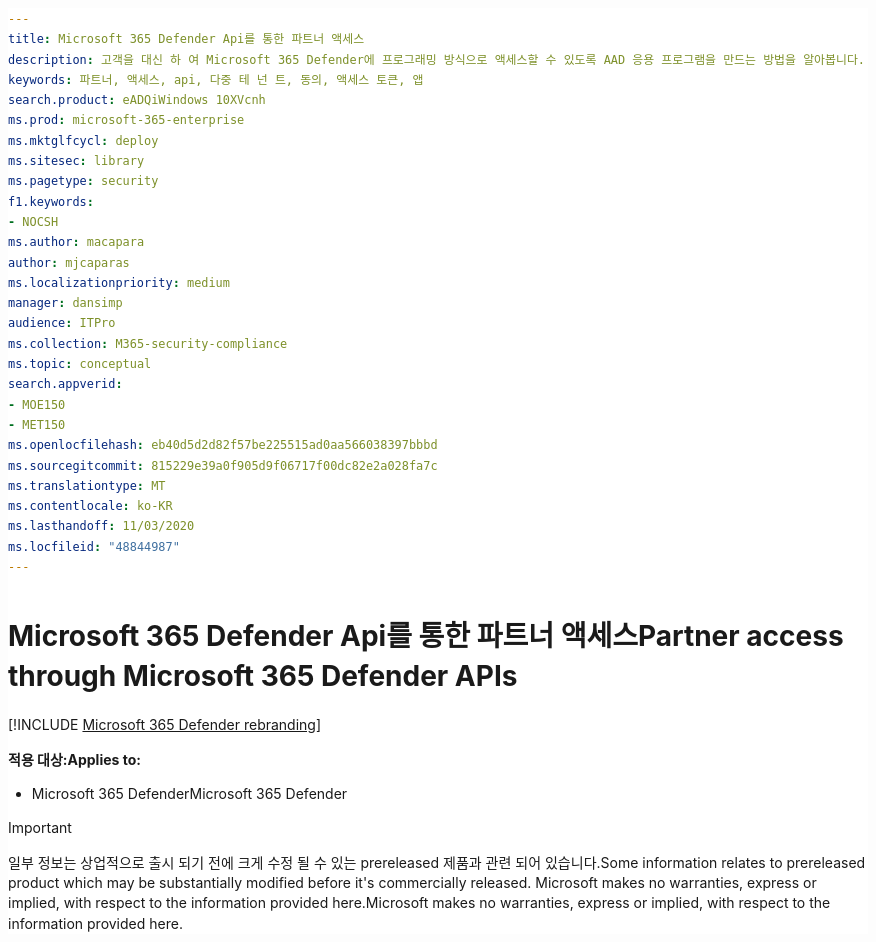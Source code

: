 ```yaml
---
title: Microsoft 365 Defender Api를 통한 파트너 액세스
description: 고객을 대신 하 여 Microsoft 365 Defender에 프로그래밍 방식으로 액세스할 수 있도록 AAD 응용 프로그램을 만드는 방법을 알아봅니다.
keywords: 파트너, 액세스, api, 다중 테 넌 트, 동의, 액세스 토큰, 앱
search.product: eADQiWindows 10XVcnh
ms.prod: microsoft-365-enterprise
ms.mktglfcycl: deploy
ms.sitesec: library
ms.pagetype: security
f1.keywords:
- NOCSH
ms.author: macapara
author: mjcaparas
ms.localizationpriority: medium
manager: dansimp
audience: ITPro
ms.collection: M365-security-compliance
ms.topic: conceptual
search.appverid:
- MOE150
- MET150
ms.openlocfilehash: eb40d5d2d82f57be225515ad0aa566038397bbbd
ms.sourcegitcommit: 815229e39a0f905d9f06717f00dc82e2a028fa7c
ms.translationtype: MT
ms.contentlocale: ko-KR
ms.lasthandoff: 11/03/2020
ms.locfileid: "48844987"
---
```

# <a name="partner-access-through-microsoft-365-defender-apis"></a><span data-ttu-id="95b61-104">Microsoft 365 Defender Api를 통한 파트너 액세스</span><span class="sxs-lookup"><span data-stu-id="95b61-104">Partner access through Microsoft 365 Defender APIs</span></span>

[!INCLUDE [Microsoft 365 Defender rebranding](../includes/microsoft-defender.md)]


<span data-ttu-id="95b61-105">**적용 대상:**</span><span class="sxs-lookup"><span data-stu-id="95b61-105">**Applies to:**</span></span>
- <span data-ttu-id="95b61-106">Microsoft 365 Defender</span><span class="sxs-lookup"><span data-stu-id="95b61-106">Microsoft 365 Defender</span></span>

>[!IMPORTANT] 
><span data-ttu-id="95b61-107">일부 정보는 상업적으로 출시 되기 전에 크게 수정 될 수 있는 prereleased 제품과 관련 되어 있습니다.</span><span class="sxs-lookup"><span data-stu-id="95b61-107">Some information relates to prereleased product which may be substantially modified before it's commercially released.</span></span> <span data-ttu-id="95b61-108">Microsoft makes no warranties, express or implied, with respect to the information provided here.</span><span class="sxs-lookup"><span data-stu-id="95b61-108">Microsoft makes no warranties, express or implied, with respect to the information provided here.</span></span>

